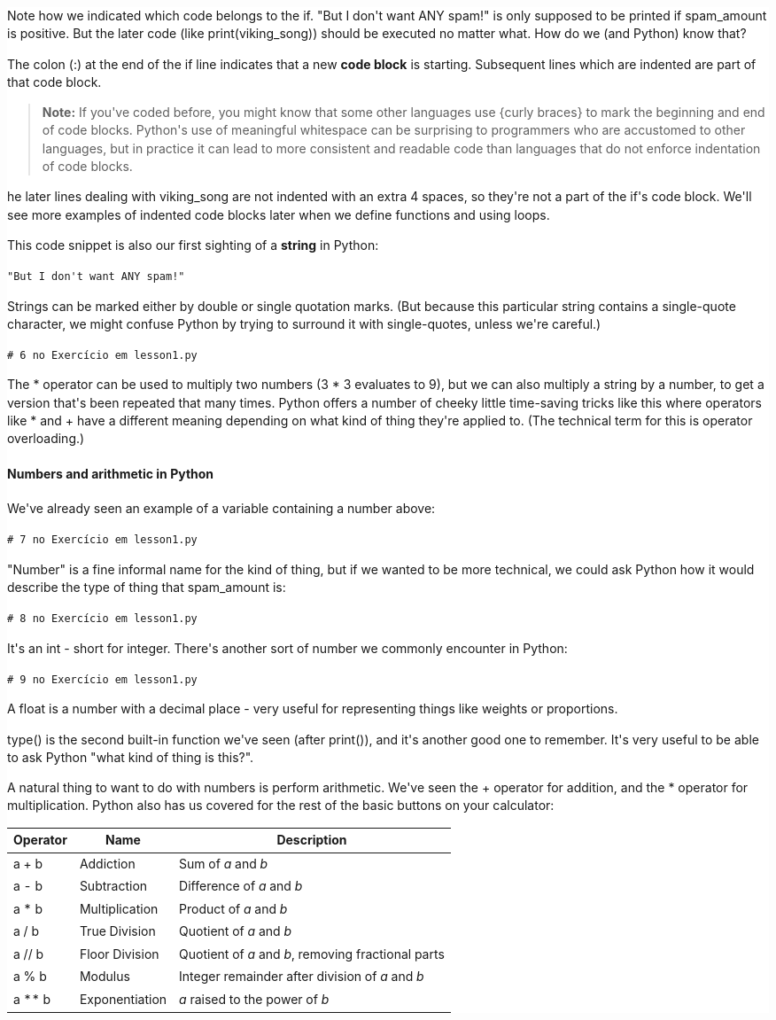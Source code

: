 Note how we indicated which code belongs to the if. "But I don't want ANY spam!" is only supposed to be printed if spam_amount is positive. But the later code (like print(viking_song)) should be executed no matter what. How do we (and Python) know that?

The colon (:) at the end of the if line indicates that a new **code block** is starting. Subsequent lines which are indented are part of that code block.

>**Note:** If you've coded before, you might know that some other languages use {curly braces} to mark the beginning and end of code blocks. Python's use of meaningful whitespace can be surprising to programmers who are accustomed to other languages, but in practice it can lead to more consistent and readable code than languages that do not enforce indentation of code blocks.

he later lines dealing with viking_song are not indented with an extra 4 spaces, so they're not a part of the if's code block. We'll see more examples of indented code blocks later when we define functions and using loops.

This code snippet is also our first sighting of a **string** in Python:

``"But I don't want ANY spam!"``

Strings can be marked either by double or single quotation marks. (But because this particular string contains a single-quote character, we might confuse Python by trying to surround it with single-quotes, unless we're careful.)

``# 6 no Exercício em lesson1.py``

The * operator can be used to multiply two numbers (3 * 3 evaluates to 9), but we can also multiply a string by a number, to get a version that's been repeated that many times. Python offers a number of cheeky little time-saving tricks like this where operators like * and + have a different meaning depending on what kind of thing they're applied to. (The technical term for this is operator overloading.)

#### Numbers and arithmetic in Python

We've already seen an example of a variable containing a number above:

``# 7 no Exercício em lesson1.py``

"Number" is a fine informal name for the kind of thing, but if we wanted to be more technical, we could ask Python how it would describe the type of thing that spam_amount is:

``# 8 no Exercício em lesson1.py``

It's an int - short for integer. There's another sort of number we commonly encounter in Python:

``# 9 no Exercício em lesson1.py``

A float is a number with a decimal place - very useful for representing things like weights or proportions.

type() is the second built-in function we've seen (after print()), and it's another good one to remember. It's very useful to be able to ask Python "what kind of thing is this?".

A natural thing to want to do with numbers is perform arithmetic. We've seen the + operator for addition, and the * operator for multiplication. Python also has us covered for the rest of the basic buttons on your calculator:

| Operator | Name | Description |
|-------|------|------|
| a + b | Addiction | Sum of *a* and *b* |
| a - b | Subtraction | Difference of *a* and *b* |
| a * b | Multiplication | Product of *a* and *b* |
| a / b | True Division | Quotient of *a* and *b* |
| a // b | Floor Division | Quotient of *a* and *b*, removing fractional parts |
| a % b | Modulus | Integer remainder after division of *a* and *b* |
| a ** b | Exponentiation |  *a* raised to the power of *b* |